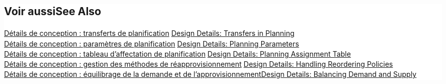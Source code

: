 ## <a name="see-also"></a><span data-ttu-id="a6db5-361">Voir aussi</span><span class="sxs-lookup"><span data-stu-id="a6db5-361">See Also</span></span>  
<span data-ttu-id="a6db5-362">[Détails de conception : transferts de planification](design-details-transfers-in-planning.md) </span><span class="sxs-lookup"><span data-stu-id="a6db5-362">[Design Details: Transfers in Planning](design-details-transfers-in-planning.md) </span></span>  
<span data-ttu-id="a6db5-363">[Détails de conception : paramètres de planification](design-details-planning-parameters.md) </span><span class="sxs-lookup"><span data-stu-id="a6db5-363">[Design Details: Planning Parameters](design-details-planning-parameters.md) </span></span>  
<span data-ttu-id="a6db5-364">[Détails de conception : tableau d’affectation de planification](design-details-planning-assignment-table.md) </span><span class="sxs-lookup"><span data-stu-id="a6db5-364">[Design Details: Planning Assignment Table](design-details-planning-assignment-table.md) </span></span>  
<span data-ttu-id="a6db5-365">[Détails de conception : gestion des méthodes de réapprovisionnement](design-details-handling-reordering-policies.md) </span><span class="sxs-lookup"><span data-stu-id="a6db5-365">[Design Details: Handling Reordering Policies](design-details-handling-reordering-policies.md) </span></span>  
[<span data-ttu-id="a6db5-366">Détails de conception : équilibrage de la demande et de l’approvisionnement</span><span class="sxs-lookup"><span data-stu-id="a6db5-366">Design Details: Balancing Demand and Supply</span></span>](design-details-balancing-demand-and-supply.md)
